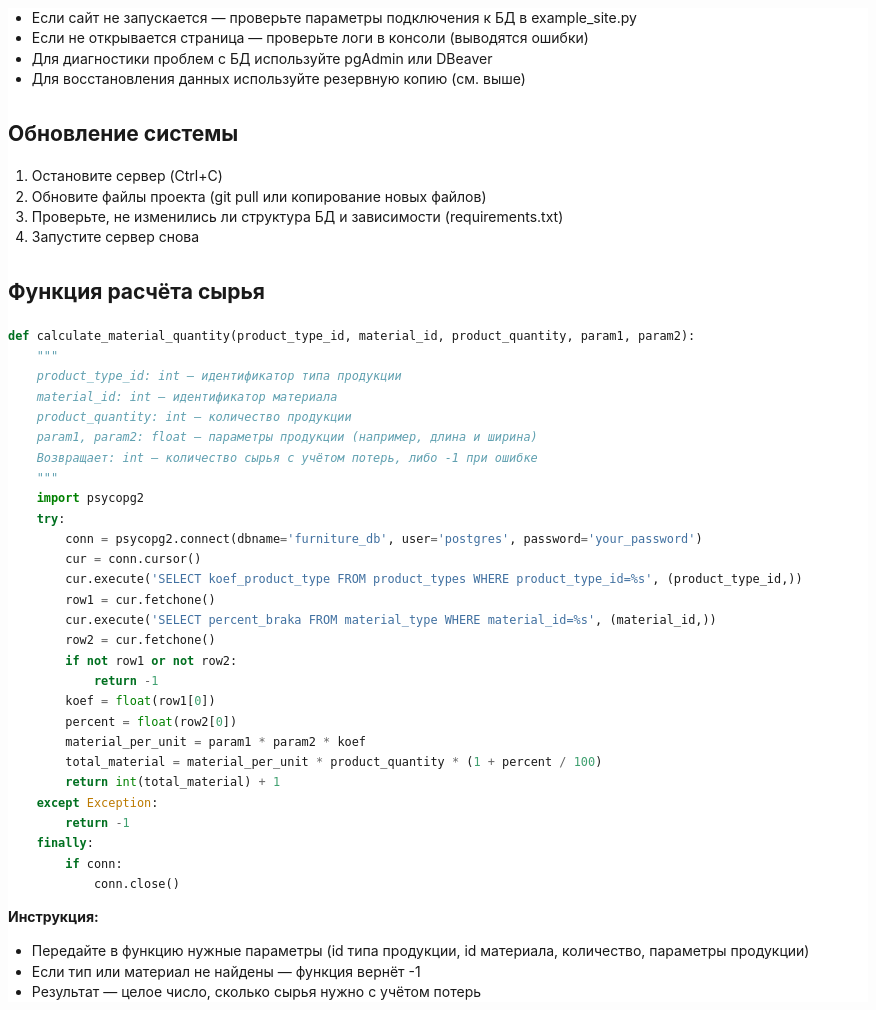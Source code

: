 - Если сайт не запускается — проверьте параметры подключения к БД в example_site.py
- Если не открывается страница — проверьте логи в консоли (выводятся ошибки)
- Для диагностики проблем с БД используйте pgAdmin или DBeaver
- Для восстановления данных используйте резервную копию (см. выше)

## Обновление системы

1. Остановите сервер (Ctrl+C)
2. Обновите файлы проекта (git pull или копирование новых файлов)
3. Проверьте, не изменились ли структура БД и зависимости (requirements.txt)
4. Запустите сервер снова

## Функция расчёта сырья

```python
def calculate_material_quantity(product_type_id, material_id, product_quantity, param1, param2):
    """
    product_type_id: int — идентификатор типа продукции
    material_id: int — идентификатор материала
    product_quantity: int — количество продукции
    param1, param2: float — параметры продукции (например, длина и ширина)
    Возвращает: int — количество сырья с учётом потерь, либо -1 при ошибке
    """
    import psycopg2
    try:
        conn = psycopg2.connect(dbname='furniture_db', user='postgres', password='your_password')
        cur = conn.cursor()
        cur.execute('SELECT koef_product_type FROM product_types WHERE product_type_id=%s', (product_type_id,))
        row1 = cur.fetchone()
        cur.execute('SELECT percent_braka FROM material_type WHERE material_id=%s', (material_id,))
        row2 = cur.fetchone()
        if not row1 or not row2:
            return -1
        koef = float(row1[0])
        percent = float(row2[0])
        material_per_unit = param1 * param2 * koef
        total_material = material_per_unit * product_quantity * (1 + percent / 100)
        return int(total_material) + 1
    except Exception:
        return -1
    finally:
        if conn:
            conn.close()
```

**Инструкция:**
- Передайте в функцию нужные параметры (id типа продукции, id материала, количество, параметры продукции)
- Если тип или материал не найдены — функция вернёт -1
- Результат — целое число, сколько сырья нужно с учётом потерь 
